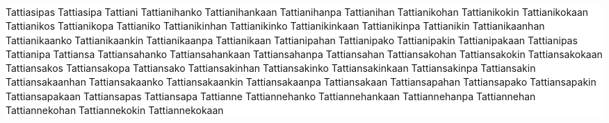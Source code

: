 Tattiasipas
Tattiasipa
Tattiani
Tattianihanko
Tattianihankaan
Tattianihanpa
Tattianihan
Tattianikohan
Tattianikokin
Tattianikokaan
Tattianikos
Tattianikopa
Tattianiko
Tattianikinhan
Tattianikinko
Tattianikinkaan
Tattianikinpa
Tattianikin
Tattianikaanhan
Tattianikaanko
Tattianikaankin
Tattianikaanpa
Tattianikaan
Tattianipahan
Tattianipako
Tattianipakin
Tattianipakaan
Tattianipas
Tattianipa
Tattiansa
Tattiansahanko
Tattiansahankaan
Tattiansahanpa
Tattiansahan
Tattiansakohan
Tattiansakokin
Tattiansakokaan
Tattiansakos
Tattiansakopa
Tattiansako
Tattiansakinhan
Tattiansakinko
Tattiansakinkaan
Tattiansakinpa
Tattiansakin
Tattiansakaanhan
Tattiansakaanko
Tattiansakaankin
Tattiansakaanpa
Tattiansakaan
Tattiansapahan
Tattiansapako
Tattiansapakin
Tattiansapakaan
Tattiansapas
Tattiansapa
Tattianne
Tattiannehanko
Tattiannehankaan
Tattiannehanpa
Tattiannehan
Tattiannekohan
Tattiannekokin
Tattiannekokaan